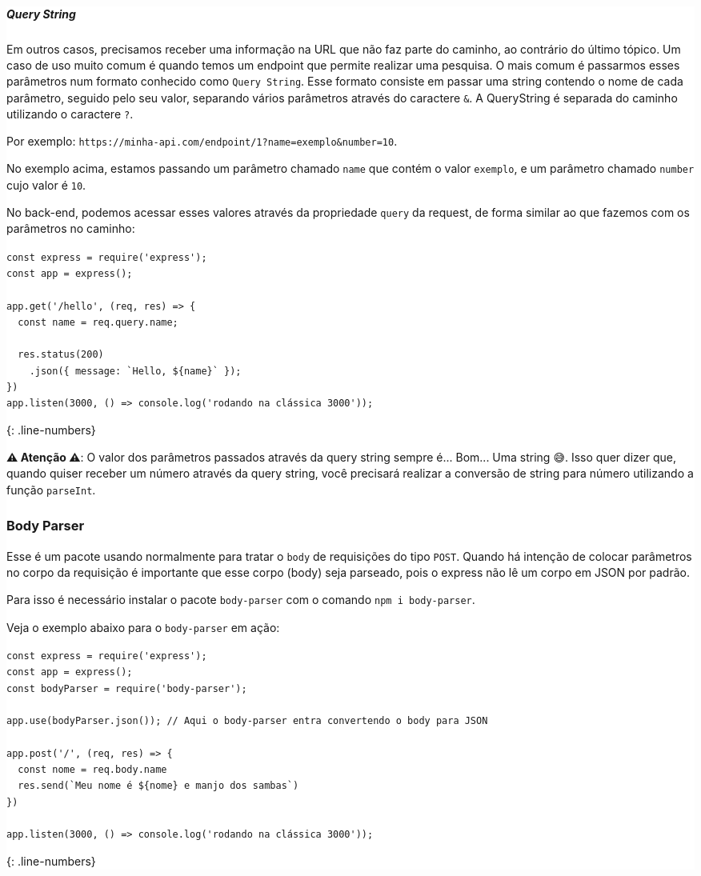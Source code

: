 ##### Query String

Em outros casos, precisamos receber uma informação na URL que não faz parte do caminho, ao contrário do último tópico. Um caso de uso muito comum é quando temos um endpoint que permite realizar uma pesquisa. O mais comum é passarmos esses parâmetros num formato conhecido como `Query String`. Esse formato consiste em passar uma string contendo o nome de cada parâmetro, seguido pelo seu valor, separando vários parâmetros através do caractere `&`. A QueryString é separada do caminho utilizando o caractere `?`.

Por exemplo: `https://minha-api.com/endpoint/1?name=exemplo&number=10`.

No exemplo acima, estamos passando um parâmetro chamado `name` que contém o valor `exemplo`, e um parâmetro chamado `number` cujo valor é `10`.

No back-end, podemos acessar esses valores através da propriedade `query` da request, de forma similar ao que fazemos com os parâmetros no caminho:

```language-js
const express = require('express');
const app = express();

app.get('/hello', (req, res) => {
  const name = req.query.name;

  res.status(200)
    .json({ message: `Hello, ${name}` });
})
app.listen(3000, () => console.log('rodando na clássica 3000'));
```
{: .line-numbers}

**⚠️ Atenção ⚠️**: O valor dos parâmetros passados através da query string sempre é... Bom... Uma string 😅. Isso quer dizer que, quando quiser receber um número através da query string, você precisará realizar a conversão de string para número utilizando a função `parseInt`.

### Body Parser

Esse é um pacote usando normalmente para tratar o `body` de requisições do tipo `POST`. 
Quando há intenção de colocar parâmetros no corpo da requisição é importante que esse corpo (body) seja parseado, pois o express não lê um corpo em JSON por padrão.

Para isso é necessário instalar o pacote `body-parser` com o comando `npm i body-parser`.

Veja o exemplo abaixo para o `body-parser` em ação:

```language-js
const express = require('express');
const app = express();
const bodyParser = require('body-parser');

app.use(bodyParser.json()); // Aqui o body-parser entra convertendo o body para JSON

app.post('/', (req, res) => {
  const nome = req.body.name
  res.send(`Meu nome é ${nome} e manjo dos sambas`)
})

app.listen(3000, () => console.log('rodando na clássica 3000'));
```
{: .line-numbers}
